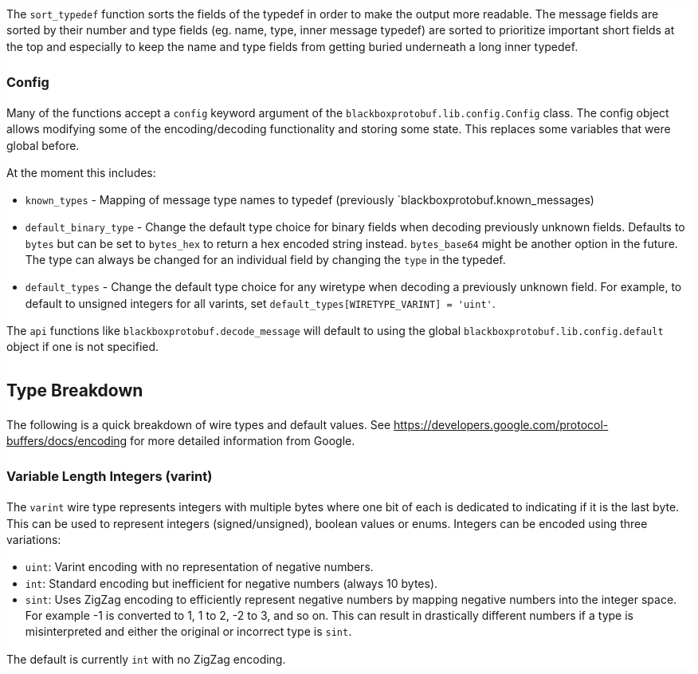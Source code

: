 The `sort_typedef` function sorts the fields of the typedef in order to make
the output more readable. The message fields are sorted by their number and
type fields (eg. name, type, inner message typedef) are sorted to prioritize
important short fields at the top and especially to keep the name and type
fields from getting buried underneath a long inner typedef.

### Config

Many of the functions accept a `config` keyword argument of the
`blackboxprotobuf.lib.config.Config` class. The config object allows modifying
some of the encoding/decoding functionality and storing some state. This
replaces some variables that were global before.

At the moment this includes:

* `known_types` - Mapping of message type names to typedef (previously
  `blackboxprotobuf.known_messages)

* `default_binary_type` - Change the default type choice for binary fields when
  decoding previously unknown fields. Defaults to `bytes` but can be set to
  `bytes_hex` to return a hex encoded string instead. `bytes_base64` might be
  another option in the future. The type can always be changed for an
  individual field by changing the `type` in the typedef.

* `default_types` - Change the default type choice for any wiretype when
  decoding a previously unknown field. For example, to default to unsigned
  integers for all varints, set `default_types[WIRETYPE_VARINT] =
  'uint'`.

The `api` functions like `blackboxprotobuf.decode_message` will default to
using the global `blackboxprotobuf.lib.config.default` object if one is not
specified.

## Type Breakdown
The following is a quick breakdown of wire types and default values. See
<https://developers.google.com/protocol-buffers/docs/encoding> for more detailed
information from Google.

### Variable Length Integers (varint)
The `varint` wire type represents integers with multiple bytes where one bit of
each is dedicated to indicating if it is the last byte. This can be used to
represent integers (signed/unsigned), boolean values or enums. Integers can be
encoded using three variations:

- `uint`: Varint encoding with no representation of negative numbers.
- `int`: Standard encoding but inefficient for negative numbers (always 10 bytes).
- `sint`: Uses ZigZag encoding to efficiently represent negative numbers by
  mapping negative numbers into the integer space. For example -1 is converted
  to 1, 1 to 2, -2 to 3, and so on. This can result in drastically different
  numbers if a type is misinterpreted and either the original or incorrect type
  is `sint`.

The default is currently `int` with no ZigZag encoding.
